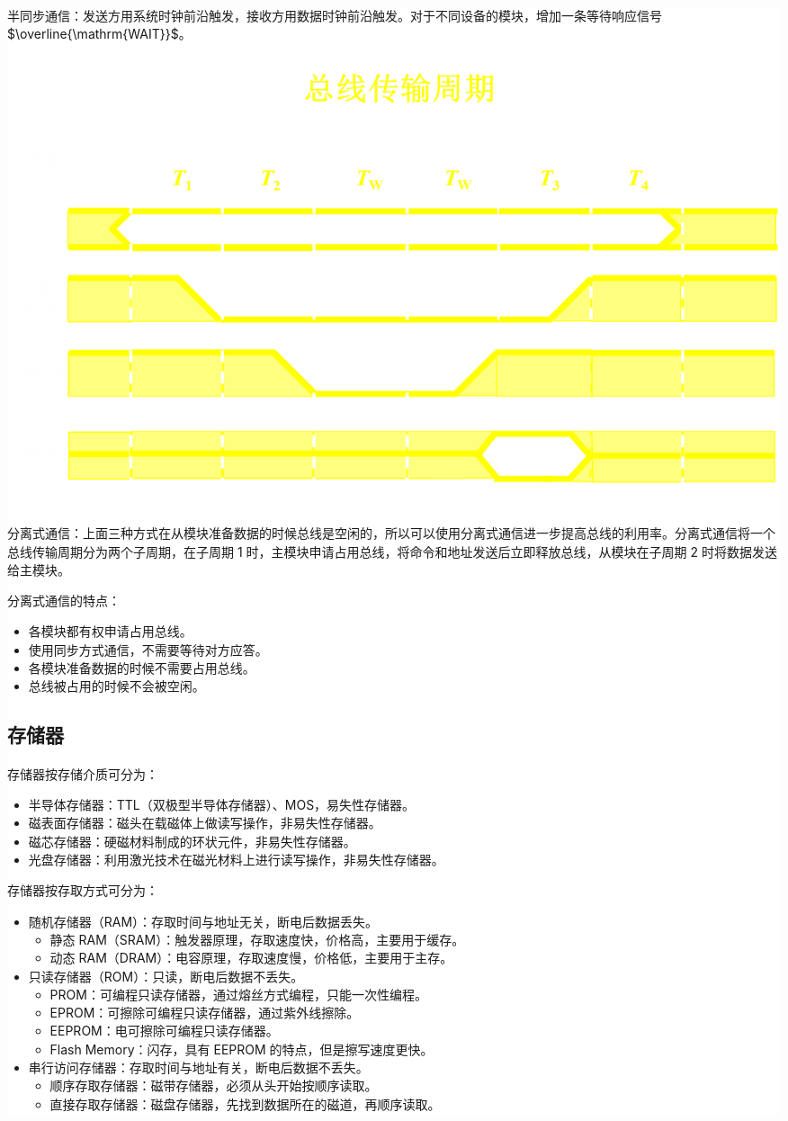 半同步通信：发送方用系统时钟前沿触发，接收方用数据时钟前沿触发。对于不同设备的模块，增加一条等待响应信号 $\overline{\mathrm{WAIT}}$。

![](../../assets/images/image-12.jpg)

分离式通信：上面三种方式在从模块准备数据的时候总线是空闲的，所以可以使用分离式通信进一步提高总线的利用率。分离式通信将一个总线传输周期分为两个子周期，在子周期 1 时，主模块申请占用总线，将命令和地址发送后立即释放总线，从模块在子周期 2 时将数据发送给主模块。

分离式通信的特点：

- 各模块都有权申请占用总线。
- 使用同步方式通信，不需要等待对方应答。
- 各模块准备数据的时候不需要占用总线。
- 总线被占用的时候不会被空闲。

## 存储器

存储器按存储介质可分为：

- 半导体存储器：TTL（双极型半导体存储器）、MOS，易失性存储器。
- 磁表面存储器：磁头在载磁体上做读写操作，非易失性存储器。
- 磁芯存储器：硬磁材料制成的环状元件，非易失性存储器。
- 光盘存储器：利用激光技术在磁光材料上进行读写操作，非易失性存储器。

存储器按存取方式可分为：

- 随机存储器（RAM）：存取时间与地址无关，断电后数据丢失。
  - 静态 RAM（SRAM）：触发器原理，存取速度快，价格高，主要用于缓存。
  - 动态 RAM（DRAM）：电容原理，存取速度慢，价格低，主要用于主存。
- 只读存储器（ROM）：只读，断电后数据不丢失。
  - PROM：可编程只读存储器，通过熔丝方式编程，只能一次性编程。
  - EPROM：可擦除可编程只读存储器，通过紫外线擦除。
  - EEPROM：电可擦除可编程只读存储器。
  - Flash Memory：闪存，具有 EEPROM 的特点，但是擦写速度更快。
- 串行访问存储器：存取时间与地址有关，断电后数据不丢失。
  - 顺序存取存储器：磁带存储器，必须从头开始按顺序读取。
  - 直接存取存储器：磁盘存储器，先找到数据所在的磁道，再顺序读取。
